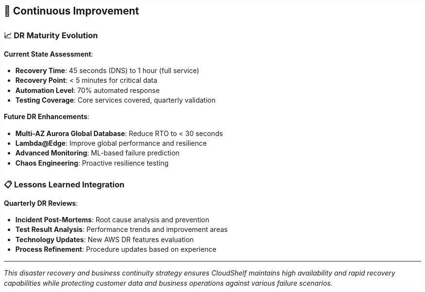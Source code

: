 
## 🔄 Continuous Improvement

### **📈 DR Maturity Evolution**

**Current State Assessment**:

- **Recovery Time**: 45 seconds (DNS) to 1 hour (full service)
- **Recovery Point**: < 5 minutes for critical data
- **Automation Level**: 70% automated response
- **Testing Coverage**: Core services covered, quarterly validation

**Future DR Enhancements**:

- **Multi-AZ Aurora Global Database**: Reduce RTO to < 30 seconds
- **Lambda@Edge**: Improve global performance and resilience
- **Advanced Monitoring**: ML-based failure prediction
- **Chaos Engineering**: Proactive resilience testing

### **📋 Lessons Learned Integration**

**Quarterly DR Reviews**:

- **Incident Post-Mortems**: Root cause analysis and prevention
- **Test Result Analysis**: Performance trends and improvement areas
- **Technology Updates**: New AWS DR features evaluation
- **Process Refinement**: Procedure updates based on experience

---

_This disaster recovery and business continuity strategy ensures CloudShelf maintains high availability and rapid recovery capabilities while protecting customer data and business operations against various failure scenarios._
